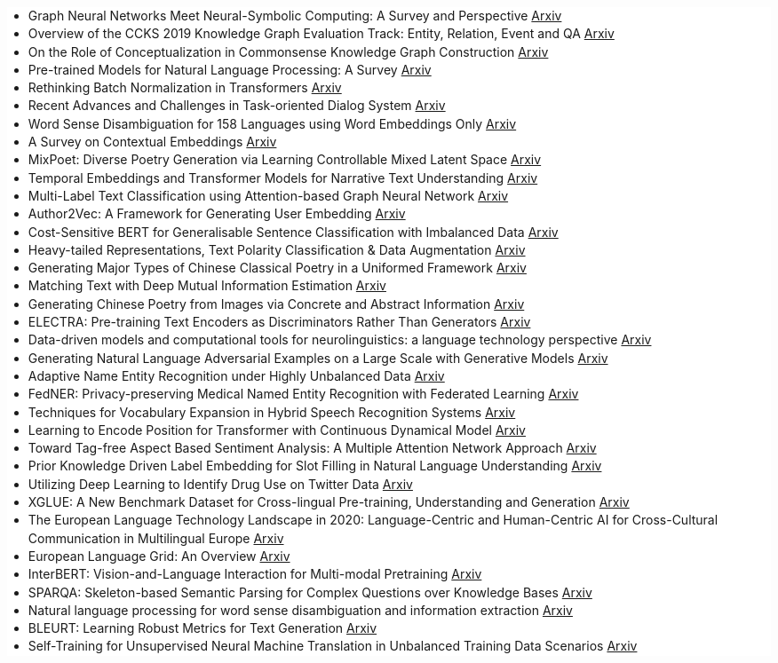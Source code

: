 * Graph Neural Networks Meet Neural-Symbolic Computing: A Survey and Perspective [Arxiv](https://arxiv.org/abs/2003.00330)
* Overview of the CCKS 2019 Knowledge Graph Evaluation Track: Entity, Relation, Event and QA [Arxiv](https://arxiv.org/abs/2003.03875)
* On the Role of Conceptualization in Commonsense Knowledge Graph Construction [Arxiv](https://arxiv.org/abs/2003.03239)
* Pre-trained Models for Natural Language Processing: A Survey [Arxiv](https://arxiv.org/abs/2003.08271)
* Rethinking Batch Normalization in Transformers [Arxiv](https://arxiv.org/abs/2003.07845)
* Recent Advances and Challenges in Task-oriented Dialog System [Arxiv](https://arxiv.org/abs/2003.07490)
* Word Sense Disambiguation for 158 Languages using Word Embeddings Only [Arxiv](https://arxiv.org/abs/2003.06651)
* A Survey on Contextual Embeddings [Arxiv](https://arxiv.org/abs/2003.07278)
* MixPoet: Diverse Poetry Generation via Learning Controllable Mixed Latent Space [Arxiv](https://arxiv.org/abs/2003.06094)
* Temporal Embeddings and Transformer Models for Narrative Text Understanding [Arxiv](https://arxiv.org/abs/2003.08811)
* Multi-Label Text Classification using Attention-based Graph Neural Network [Arxiv](https://arxiv.org/abs/2003.11644)
* Author2Vec: A Framework for Generating User Embedding [Arxiv](https://arxiv.org/abs/2003.11627)
* Cost-Sensitive BERT for Generalisable Sentence Classification with Imbalanced Data [Arxiv](https://arxiv.org/abs/2003.11563)
* Heavy-tailed Representations, Text Polarity Classification & Data Augmentation [Arxiv](https://arxiv.org/abs/2003.11593)
* Generating Major Types of Chinese Classical Poetry in a Uniformed Framework [Arxiv](https://arxiv.org/abs/2003.11528)
* Matching Text with Deep Mutual Information Estimation [Arxiv](https://arxiv.org/abs/2003.11521)
* Generating Chinese Poetry from Images via Concrete and Abstract Information [Arxiv](https://arxiv.org/abs/2003.10773)
* ELECTRA: Pre-training Text Encoders as Discriminators Rather Than Generators [Arxiv](https://arxiv.org/abs/2003.10555)
* Data-driven models and computational tools for neurolinguistics: a language technology perspective [Arxiv](https://arxiv.org/abs/2003.10540)
* Generating Natural Language Adversarial Examples on a Large Scale with Generative Models [Arxiv](https://arxiv.org/abs/2003.10388)
* Adaptive Name Entity Recognition under Highly Unbalanced Data [Arxiv](https://arxiv.org/abs/2003.10296)
* FedNER: Privacy-preserving Medical Named Entity Recognition with Federated Learning [Arxiv](https://arxiv.org/abs/2003.09288)
* Techniques for Vocabulary Expansion in Hybrid Speech Recognition Systems [Arxiv](https://arxiv.org/abs/2003.09024)
* Learning to Encode Position for Transformer with Continuous Dynamical Model [Arxiv](https://arxiv.org/abs/2003.09229)
* Toward Tag-free Aspect Based Sentiment Analysis: A Multiple Attention Network Approach [Arxiv](https://arxiv.org/abs/2003.09986)
* Prior Knowledge Driven Label Embedding for Slot Filling in Natural Language Understanding [Arxiv](https://arxiv.org/abs/2003.09831)
* Utilizing Deep Learning to Identify Drug Use on Twitter Data [Arxiv](https://arxiv.org/abs/2003.11522)
* XGLUE: A New Benchmark Dataset for Cross-lingual Pre-training, Understanding and Generation [Arxiv](https://arxiv.org/abs/2004.01401)
* The European Language Technology Landscape in 2020: Language-Centric and Human-Centric AI for Cross-Cultural Communication in Multilingual Europe [Arxiv](https://arxiv.org/abs/2003.13833)
* European Language Grid: An Overview [Arxiv](https://arxiv.org/abs/2003.13551)
* InterBERT: Vision-and-Language Interaction for Multi-modal Pretraining [Arxiv](https://arxiv.org/abs/2003.13198)
* SPARQA: Skeleton-based Semantic Parsing for Complex Questions over Knowledge Bases [Arxiv](https://arxiv.org/abs/2003.13956)
* Natural language processing for word sense disambiguation and information extraction [Arxiv](https://arxiv.org/abs/2004.02256)
* BLEURT: Learning Robust Metrics for Text Generation [Arxiv](https://arxiv.org/abs/2004.04696)
* Self-Training for Unsupervised Neural Machine Translation in Unbalanced Training Data Scenarios [Arxiv](https://arxiv.org/abs/2004.04507)